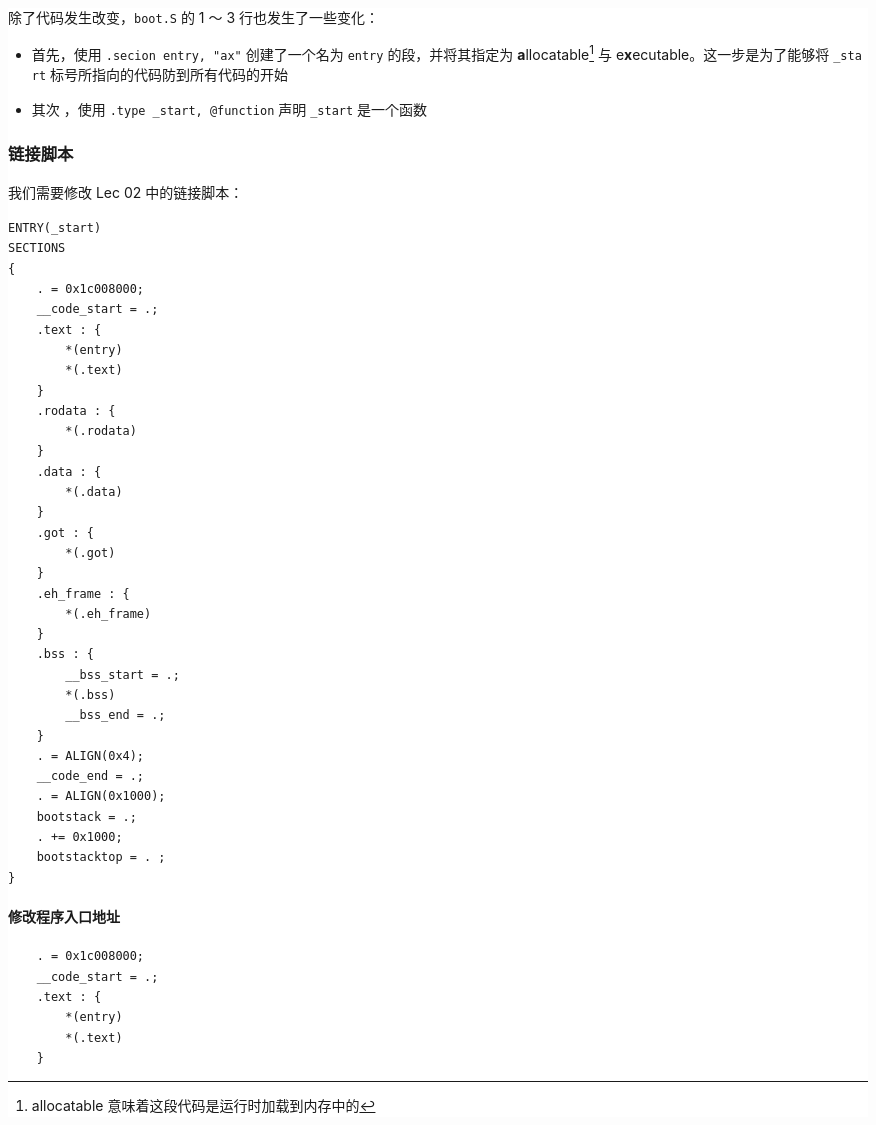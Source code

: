 除了代码发生改变，`boot.S` 的 1 ～ 3 行也发生了一些变化：

- 首先，使用 `.secion entry, "ax"` 创建了一个名为 `entry` 的段，并将其指定为 **a**llocatable[^4] 与 e**x**ecutable。这一步是为了能够将 `_start` 标号所指向的代码防到所有代码的开始

- 其次 ，使用 `.type _start, @function` 声明 `_start` 是一个函数

### 链接脚本

我们需要修改 Lec 02 中的链接脚本：

```ld title="bare-metal.ld" linenums="1"
ENTRY(_start)
SECTIONS
{
    . = 0x1c008000;
    __code_start = .;
    .text : {
        *(entry)
        *(.text)
    }
    .rodata : {
        *(.rodata)
    }
    .data : {
        *(.data)
    }
    .got : {
        *(.got)
    }
    .eh_frame : {
        *(.eh_frame)
    }
    .bss : {
        __bss_start = .;
        *(.bss)
        __bss_end = .;
    }
    . = ALIGN(0x4);
    __code_end = .;
    . = ALIGN(0x1000);
    bootstack = .;
    . += 0x1000;
    bootstacktop = . ;
}
```

#### 修改程序入口地址

```ld title="bare-metal.ld" linenums="4"
    . = 0x1c008000;
    __code_start = .;
    .text : {
        *(entry)
        *(.text)
    }
```


[^1]: 比如说 `st` 指令写了 `0x1c00_0000~0x1c00_7fff` 之间的地址
[^2]: 它们的前缀均为 `0x1c00_8`
[^3]: `jr` 实际上是一条伪指令，由汇编器展开后为 `jirl`
[^4]: allocatable 意味着这段代码是运行时加载到内存中的